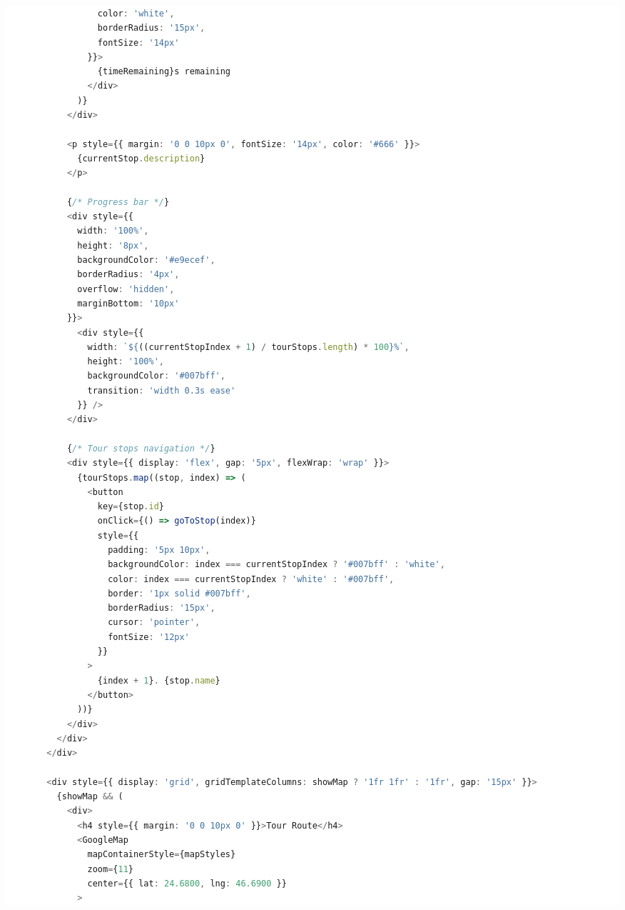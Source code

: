 ```typescript
                  color: 'white',
                  borderRadius: '15px',
                  fontSize: '14px'
                }}>
                  {timeRemaining}s remaining
                </div>
              )}
            </div>
            
            <p style={{ margin: '0 0 10px 0', fontSize: '14px', color: '#666' }}>
              {currentStop.description}
            </p>

            {/* Progress bar */}
            <div style={{ 
              width: '100%', 
              height: '8px', 
              backgroundColor: '#e9ecef', 
              borderRadius: '4px',
              overflow: 'hidden',
              marginBottom: '10px'
            }}>
              <div style={{
                width: `${((currentStopIndex + 1) / tourStops.length) * 100}%`,
                height: '100%',
                backgroundColor: '#007bff',
                transition: 'width 0.3s ease'
              }} />
            </div>

            {/* Tour stops navigation */}
            <div style={{ display: 'flex', gap: '5px', flexWrap: 'wrap' }}>
              {tourStops.map((stop, index) => (
                <button
                  key={stop.id}
                  onClick={() => goToStop(index)}
                  style={{
                    padding: '5px 10px',
                    backgroundColor: index === currentStopIndex ? '#007bff' : 'white',
                    color: index === currentStopIndex ? 'white' : '#007bff',
                    border: '1px solid #007bff',
                    borderRadius: '15px',
                    cursor: 'pointer',
                    fontSize: '12px'
                  }}
                >
                  {index + 1}. {stop.name}
                </button>
              ))}
            </div>
          </div>
        </div>

        <div style={{ display: 'grid', gridTemplateColumns: showMap ? '1fr 1fr' : '1fr', gap: '15px' }}>
          {showMap && (
            <div>
              <h4 style={{ margin: '0 0 10px 0' }}>Tour Route</h4>
              <GoogleMap
                mapContainerStyle={mapStyles}
                zoom={11}
                center={{ lat: 24.6800, lng: 46.6900 }}
              >
```